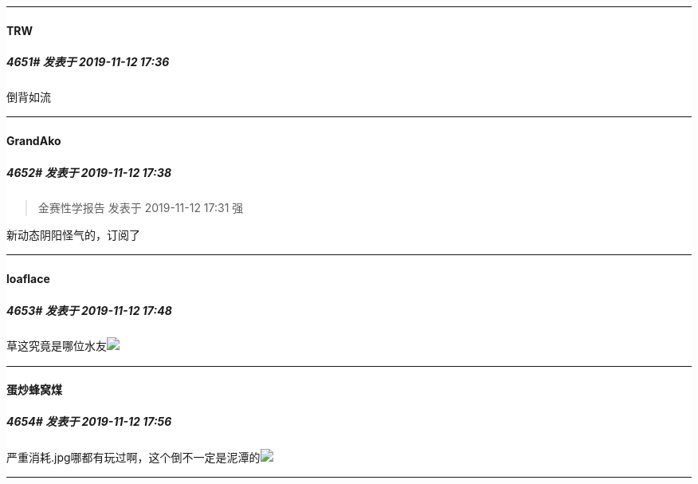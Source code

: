 
-----

####  TRW  
##### 4651#       发表于 2019-11-12 17:36




倒背如流







-----

####  GrandAko  
##### 4652#       发表于 2019-11-12 17:38



<blockquote>金赛性学报告 发表于 2019-11-12 17:31
强</blockquote>
新动态阴阳怪气的，订阅了







-----

####  loaflace  
##### 4653#       发表于 2019-11-12 17:48




草这究竟是哪位水友<img src="https://static.saraba1st.com/image/smiley/face2017/067.png" referrerpolicy="no-referrer">







-----

####  蛋炒蜂窝煤  
##### 4654#       发表于 2019-11-12 17:56




严重消耗.jpg哪都有玩过啊，这个倒不一定是泥潭的<img src="https://static.saraba1st.com/image/smiley/face2017/067.png" referrerpolicy="no-referrer">







-----

